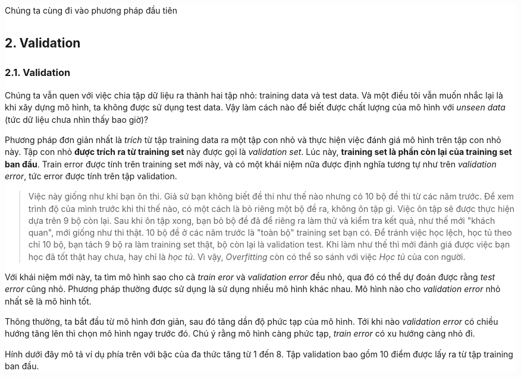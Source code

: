 Chúng ta cùng đi vào phương pháp đầu tiên

<a name="-validation"></a>

## 2. Validation
<a name="-validation-1"></a>

### 2.1. Validation
Chúng ta vẫn quen với việc chia tập dữ liệu ra thành hai tập nhỏ: training data và test data. Và một điều tôi vẫn muốn nhắc lại là khi xây dựng mô hình, ta không được sử dụng test data. Vậy làm cách nào để biết được chất lượng của mô hình với _unseen data_ (tức dữ liệu chưa nhìn thấy bao giờ)?

Phương pháp đơn giản nhất là _trích_ từ tập training data ra một tập con nhỏ và thực hiện việc đánh giá mô hình trên tập con nhỏ này. Tập con nhỏ __được trích ra từ training set__ này được gọi là _validation set_. Lúc này, __training set là phần còn lại của training set ban đầu__. Train error được tính trên training set mới này, và có một khái niệm nữa được định nghĩa tương tự như trên _validation error_, tức error được tính trên tập validation.

> Việc này giống như khi bạn ôn thi. Giả sử bạn không biết đề thi như thế nào nhưng có 10 bộ đề thi từ các năm trước. Để xem trình độ của mình trước khi thi thế nào, có một cách là bỏ riêng một bộ đề ra, không ôn tập gì. Việc ôn tập sẽ được thực hiện dựa trên 9 bộ còn lại. Sau khi ôn tập xong, bạn bỏ bộ đề đã để riêng ra làm thử và kiểm tra kết quả, như thế mới "khách quan", mới giống như thi thật. 10 bộ đề ở các năm trước là "toàn bộ" training set bạn có. Để tránh việc học lệch, học tủ theo chỉ 10 bộ, bạn tách 9 bộ ra làm training set thật, bộ còn lại là validation test. Khi làm như thế thì mới đánh giá được việc bạn học đã tốt thật hay chưa, hay chỉ là _học tủ_. Vì vậy, _Overfitting_ còn có thể so sánh với việc _Học tủ_ của con người. 



Với khái niệm mới này, ta tìm mô hình sao cho cả _train eror_ và _validation error_ đều nhỏ, qua đó có thể dự đoán được rằng _test error_ cũng nhỏ. Phương pháp thường được sử dụng là sử dụng nhiều mô hình khác nhau. Mô hình nào cho _validation error_ nhỏ nhất sẽ là mô hình tốt.

Thông thường, ta bắt đầu từ mô hình đơn giản, sau đó tăng dần độ phức tạp của mô hình. Tới khi nào _validation error_ có chiều hướng tăng lên thì chọn mô hình ngay trước đó. Chú ý rằng mô hình càng phức tạp, _train error_ có xu hướng càng nhỏ đi.

Hính dưới đây mô tả ví dụ phía trên với bậc của đa thức tăng từ 1 đến 8. Tập validation bao gồm 10 điểm được lấy ra từ tập training ban đầu.

<div class="imgcap">